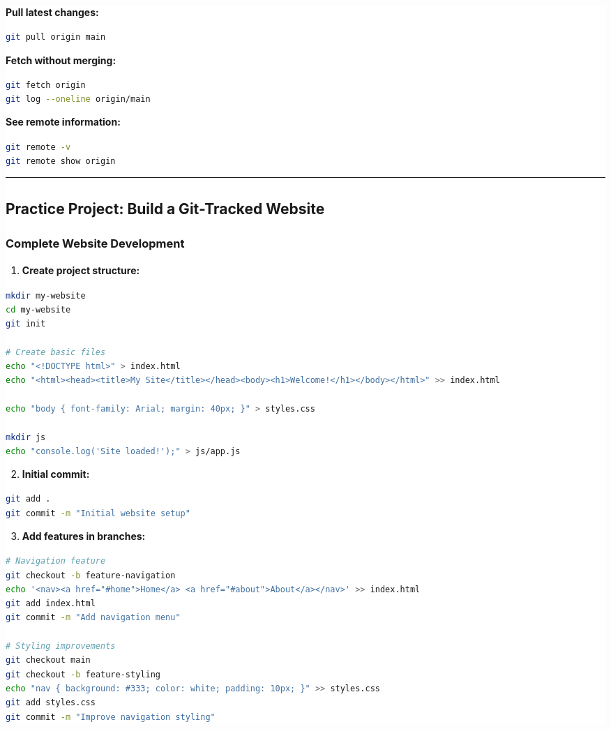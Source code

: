 **Pull latest changes:**
```bash
git pull origin main
```

**Fetch without merging:**
```bash
git fetch origin
git log --oneline origin/main
```

**See remote information:**
```bash
git remote -v
git remote show origin
```

---

## Practice Project: Build a Git-Tracked Website

### Complete Website Development

1. **Create project structure:**
```bash
mkdir my-website
cd my-website
git init

# Create basic files
echo "<!DOCTYPE html>" > index.html
echo "<html><head><title>My Site</title></head><body><h1>Welcome!</h1></body></html>" >> index.html

echo "body { font-family: Arial; margin: 40px; }" > styles.css

mkdir js
echo "console.log('Site loaded!');" > js/app.js
```

2. **Initial commit:**
```bash
git add .
git commit -m "Initial website setup"
```

3. **Add features in branches:**
```bash
# Navigation feature
git checkout -b feature-navigation
echo '<nav><a href="#home">Home</a> <a href="#about">About</a></nav>' >> index.html
git add index.html
git commit -m "Add navigation menu"

# Styling improvements
git checkout main
git checkout -b feature-styling
echo "nav { background: #333; color: white; padding: 10px; }" >> styles.css
git add styles.css
git commit -m "Improve navigation styling"
```

